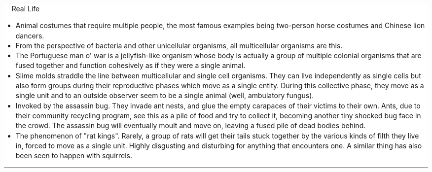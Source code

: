     Real Life 

-   Animal costumes that require multiple people, the most famous examples being two-person horse costumes and Chinese lion dancers.
-   From the perspective of bacteria and other unicellular organisms, all multicellular organisms are this.
-   The Portuguese man o' war is a jellyfish-like organism whose body is actually a group of multiple colonial organisms that are fused together and function cohesively as if they were a single animal.
-   Slime molds straddle the line between multicellular and single cell organisms. They can live independently as single cells but also form groups during their reproductive phases which move as a single entity. During this collective phase, they move as a single unit and to an outside observer seem to be a single animal (well, ambulatory fungus).
-   Invoked by the assassin bug. They invade ant nests, and glue the empty carapaces of their victims to their own. Ants, due to their community recycling program, see this as a pile of food and try to collect it, becoming another tiny shocked bug face in the crowd. The assassin bug will eventually moult and move on, leaving a fused pile of dead bodies behind.
-   The phenomenon of "rat kings". Rarely, a group of rats will get their tails stuck together by the various kinds of filth they live in, forced to move as a single unit. Highly disgusting and disturbing for anything that encounters one. A similar thing has also been seen to happen with squirrels.

___